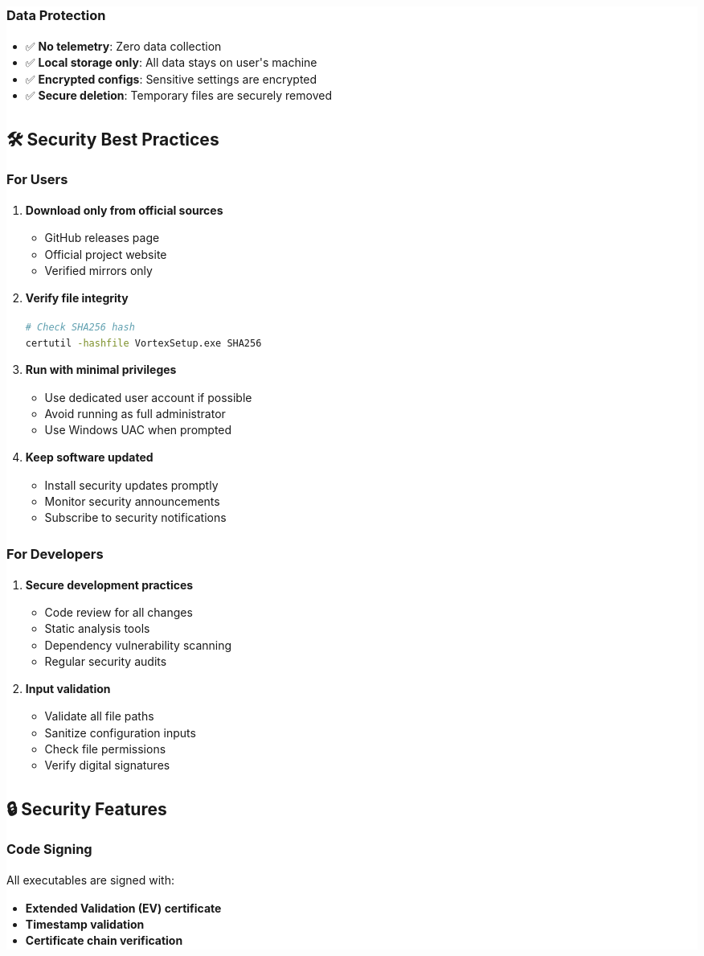### Data Protection
- ✅ **No telemetry**: Zero data collection
- ✅ **Local storage only**: All data stays on user's machine
- ✅ **Encrypted configs**: Sensitive settings are encrypted
- ✅ **Secure deletion**: Temporary files are securely removed

## 🛠️ Security Best Practices

### For Users
1. **Download only from official sources**
   - GitHub releases page
   - Official project website
   - Verified mirrors only

2. **Verify file integrity**
   ```bash
   # Check SHA256 hash
   certutil -hashfile VortexSetup.exe SHA256
   ```

3. **Run with minimal privileges**
   - Use dedicated user account if possible
   - Avoid running as full administrator
   - Use Windows UAC when prompted

4. **Keep software updated**
   - Install security updates promptly
   - Monitor security announcements
   - Subscribe to security notifications

### For Developers
1. **Secure development practices**
   - Code review for all changes
   - Static analysis tools
   - Dependency vulnerability scanning
   - Regular security audits

2. **Input validation**
   - Validate all file paths
   - Sanitize configuration inputs
   - Check file permissions
   - Verify digital signatures

## 🔒 Security Features

### Code Signing
All executables are signed with:
- **Extended Validation (EV) certificate**
- **Timestamp validation**
- **Certificate chain verification**
